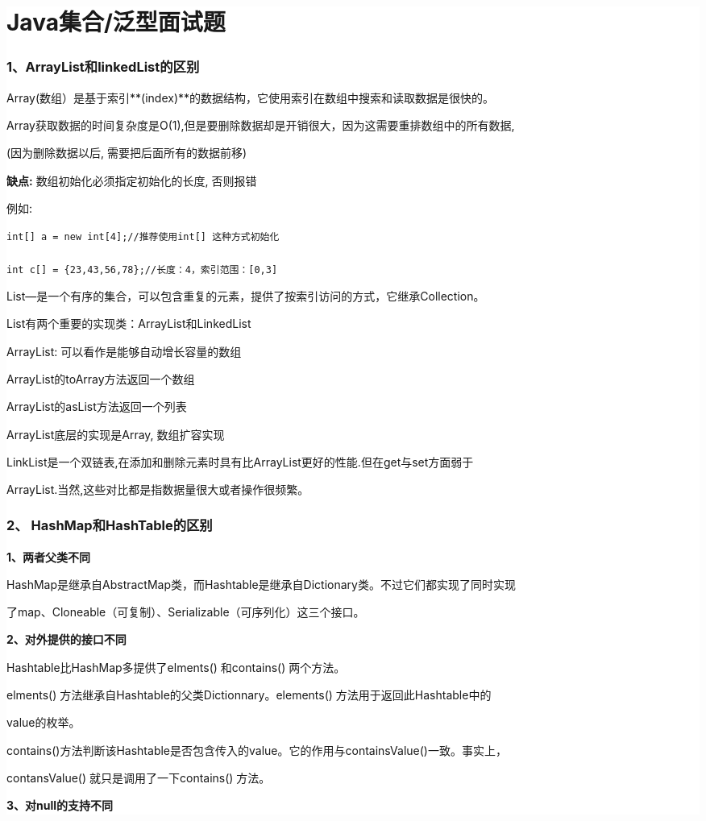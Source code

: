 

# Java集合/泛型面试题

### 1、ArrayList和linkedList的区别

Array(数组）是基于索引**(index)**的数据结构，它使用索引在数组中搜索和读取数据是很快的。

Array获取数据的时间复杂度是O(1),但是要删除数据却是开销很大，因为这需要重排数组中的所有数据, 

(因为删除数据以后, 需要把后面所有的数据前移)

**缺点:** 数组初始化必须指定初始化的长度, 否则报错

例如:

```
int[] a = new int[4];//推荐使用int[] 这种方式初始化 

int c[] = {23,43,56,78};//长度：4，索引范围：[0,3]
```

List—是一个有序的集合，可以包含重复的元素，提供了按索引访问的方式，它继承Collection。

List有两个重要的实现类：ArrayList和LinkedList

ArrayList: 可以看作是能够自动增长容量的数组

ArrayList的toArray方法返回一个数组

ArrayList的asList方法返回一个列表

ArrayList底层的实现是Array, 数组扩容实现

LinkList是一个双链表,在添加和删除元素时具有比ArrayList更好的性能.但在get与set方面弱于

ArrayList.当然,这些对比都是指数据量很大或者操作很频繁。



### 2、 **HashMap**和**HashTable**的区别

**1、两者父类不同**

HashMap是继承自AbstractMap类，而Hashtable是继承自Dictionary类。不过它们都实现了同时实现

了map、Cloneable（可复制）、Serializable（可序列化）这三个接口。

**2、对外提供的接口不同**

Hashtable比HashMap多提供了elments() 和contains() 两个方法。

 elments() 方法继承自Hashtable的父类Dictionnary。elements() 方法用于返回此Hashtable中的

value的枚举。

contains()方法判断该Hashtable是否包含传入的value。它的作用与containsValue()一致。事实上，

contansValue() 就只是调用了一下contains() 方法。

**3、对null的支持不同**
